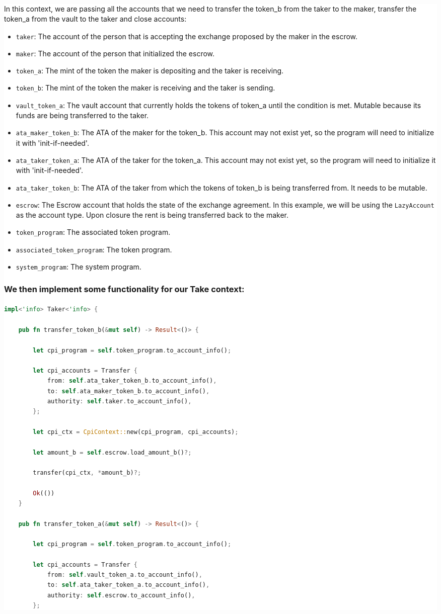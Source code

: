 In this context, we are passing all the accounts that we need to transfer the token_b from the taker to the maker, transfer the token_a from the vault to the taker and close accounts:

- `taker`: The account of the person that is accepting the exchange proposed by the maker in the escrow.

- `maker`: The account of the person that initialized the escrow.

- `token_a`: The mint of the token the maker is depositing and the taker is receiving.

- `token_b`: The mint of the token the maker is receiving and the taker is sending.

- `vault_token_a`: The vault account that currently holds the tokens of token_a until the condition is met. Mutable because its funds are being transferred to the taker.

- `ata_maker_token_b`: The ATA of the maker for the token_b. This account may not exist yet, so the program will need to initialize it with 'init-if-needed'.

- `ata_taker_token_a`: The ATA of the taker for the token_a. This account may not exist yet, so the program will need to initialize it with 'init-if-needed'.

- `ata_taker_token_b`: The ATA of the taker from which the tokens of token_b is being transferred from. It needs to be mutable.

- `escrow`: The Escrow account that holds the state of the exchange agreement. In this example, we will be using the `LazyAccount` as the account type. Upon closure the rent is being transferred back to the maker.

- `token_program`: The associated token program.

- `associated_token_program`: The token program.

- `system_program`: The system program.

### We then implement some functionality for our Take context:

```rust
impl<'info> Taker<'info> {

    pub fn transfer_token_b(&mut self) -> Result<()> {

        let cpi_program = self.token_program.to_account_info();

        let cpi_accounts = Transfer {
            from: self.ata_taker_token_b.to_account_info(),
            to: self.ata_maker_token_b.to_account_info(),
            authority: self.taker.to_account_info(),
        };

        let cpi_ctx = CpiContext::new(cpi_program, cpi_accounts);

        let amount_b = self.escrow.load_amount_b()?;

        transfer(cpi_ctx, *amount_b)?;

        Ok(())
    }

    pub fn transfer_token_a(&mut self) -> Result<()> {

        let cpi_program = self.token_program.to_account_info();

        let cpi_accounts = Transfer {
            from: self.vault_token_a.to_account_info(),
            to: self.ata_taker_token_a.to_account_info(),
            authority: self.escrow.to_account_info(),
        };

```